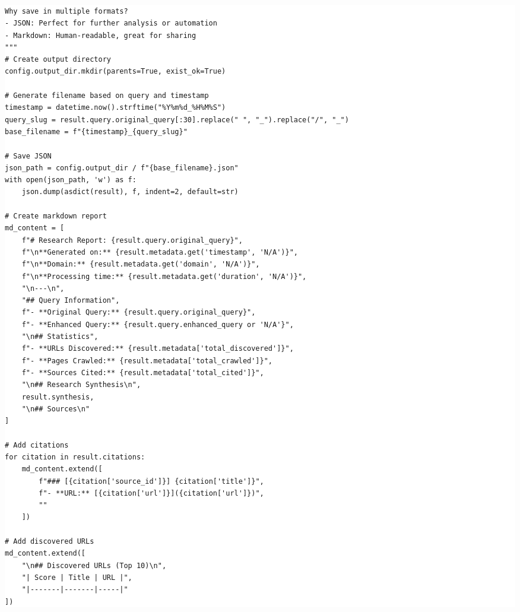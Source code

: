     Why save in multiple formats?
    - JSON: Perfect for further analysis or automation
    - Markdown: Human-readable, great for sharing
    """
    # Create output directory
    config.output_dir.mkdir(parents=True, exist_ok=True)
    
    # Generate filename based on query and timestamp
    timestamp = datetime.now().strftime("%Y%m%d_%H%M%S")
    query_slug = result.query.original_query[:30].replace(" ", "_").replace("/", "_")
    base_filename = f"{timestamp}_{query_slug}"
    
    # Save JSON
    json_path = config.output_dir / f"{base_filename}.json"
    with open(json_path, 'w') as f:
        json.dump(asdict(result), f, indent=2, default=str)
    
    # Create markdown report
    md_content = [
        f"# Research Report: {result.query.original_query}",
        f"\n**Generated on:** {result.metadata.get('timestamp', 'N/A')}",
        f"\n**Domain:** {result.metadata.get('domain', 'N/A')}",
        f"\n**Processing time:** {result.metadata.get('duration', 'N/A')}",
        "\n---\n",
        "## Query Information",
        f"- **Original Query:** {result.query.original_query}",
        f"- **Enhanced Query:** {result.query.enhanced_query or 'N/A'}",
        "\n## Statistics",
        f"- **URLs Discovered:** {result.metadata['total_discovered']}",
        f"- **Pages Crawled:** {result.metadata['total_crawled']}",
        f"- **Sources Cited:** {result.metadata['total_cited']}",
        "\n## Research Synthesis\n",
        result.synthesis,
        "\n## Sources\n"
    ]
    
    # Add citations
    for citation in result.citations:
        md_content.extend([
            f"### [{citation['source_id']}] {citation['title']}",
            f"- **URL:** [{citation['url']}]({citation['url']})",
            ""
        ])
    
    # Add discovered URLs
    md_content.extend([
        "\n## Discovered URLs (Top 10)\n",
        "| Score | Title | URL |",
        "|-------|-------|-----|"
    ])
    